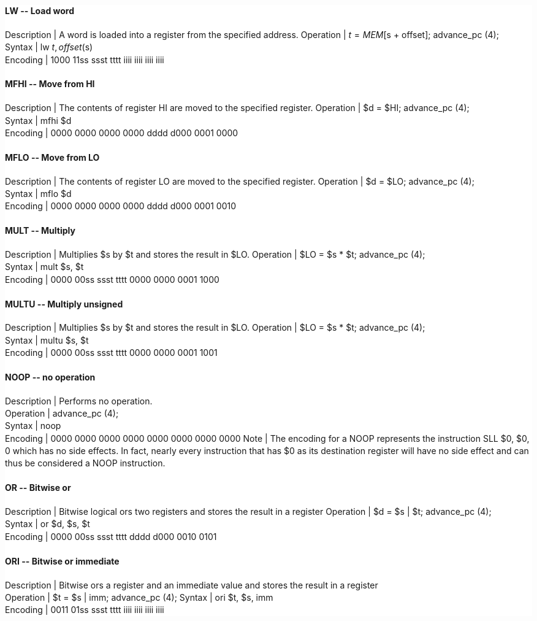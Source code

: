 #### LW -- Load word ####
Description | A word is loaded into a register from the specified address. 
Operation | $t = MEM[$s + offset]; advance_pc (4);  
Syntax | lw $t, offset($s)  
Encoding | 1000 11ss ssst tttt iiii iiii iiii iiii  

#### MFHI -- Move from HI ####
Description | The contents of register HI are moved to the specified register. 
Operation | $d = $HI; advance_pc (4);  
Syntax | mfhi $d  
Encoding | 0000 0000 0000 0000 dddd d000 0001 0000  

#### MFLO -- Move from LO ####
Description | The contents of register LO are moved to the specified register. Operation | $d = $LO; advance_pc (4);  
Syntax | mflo $d  
Encoding | 0000 0000 0000 0000 dddd d000 0001 0010  

#### MULT -- Multiply ####
Description | Multiplies $s by $t and stores the result in $LO. 
Operation | $LO = $s * $t; advance_pc (4);  
Syntax | mult $s, $t  
Encoding | 0000 00ss ssst tttt 0000 0000 0001 1000

#### MULTU -- Multiply unsigned ####
Description | Multiplies $s by $t and stores the result in $LO. 
Operation | $LO = $s * $t; advance_pc (4);  
Syntax | multu $s, $t  
Encoding | 0000 00ss ssst tttt 0000 0000 0001 1001

#### NOOP -- no operation #### 
Description | Performs no operation.  
Operation | advance_pc (4);  
Syntax | noop  
Encoding | 0000 0000 0000 0000 0000 0000 0000 0000
Note | The encoding for a NOOP represents the instruction SLL $0, $0, 0 which has 
no side effects. In fact, nearly every instruction that has $0 as its destination register 
will have no side effect and can thus be considered a NOOP instruction.  

#### OR -- Bitwise or #### 
Description | Bitwise logical ors two registers and stores the result in a register 
Operation | $d = $s  |  $t; advance_pc (4);  
Syntax | or $d, $s, $t  
Encoding | 0000 00ss ssst tttt dddd d000 0010 0101  

#### ORI -- Bitwise or immediate #### 
Description | Bitwise ors a register and an immediate value and stores the result in a register  
Operation | $t = $s  \|  imm; advance_pc (4);
Syntax | ori $t, $s, imm  
Encoding | 0011 01ss ssst tttt iiii iiii iiii iiii  
